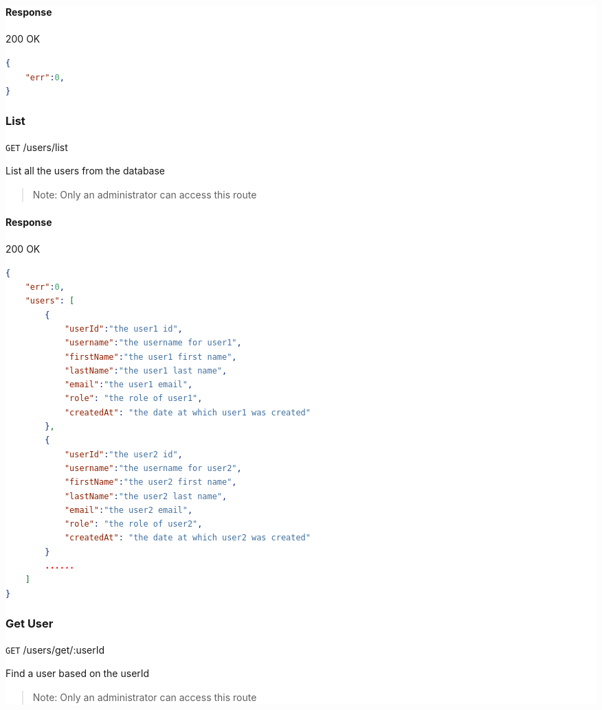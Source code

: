 
#### Response

200 OK
````json
{
	"err":0,
}
````

### List

`GET` /users/list

List all the users from the database

> Note: Only an administrator can access this route

#### Response

200 OK
````json
{
	"err":0,
	"users": [
		{
			"userId":"the user1 id",
			"username":"the username for user1",
			"firstName":"the user1 first name",
			"lastName":"the user1 last name",
			"email":"the user1 email",
			"role": "the role of user1",
			"createdAt": "the date at which user1 was created"
		},
		{
			"userId":"the user2 id",
			"username":"the username for user2",
			"firstName":"the user2 first name",
			"lastName":"the user2 last name",
			"email":"the user2 email",
			"role": "the role of user2",
			"createdAt": "the date at which user2 was created"
		}
		......
	]
}
````

### Get User

`GET` /users/get/:userId

Find a user based on the userId

> Note: Only an administrator can access this route
